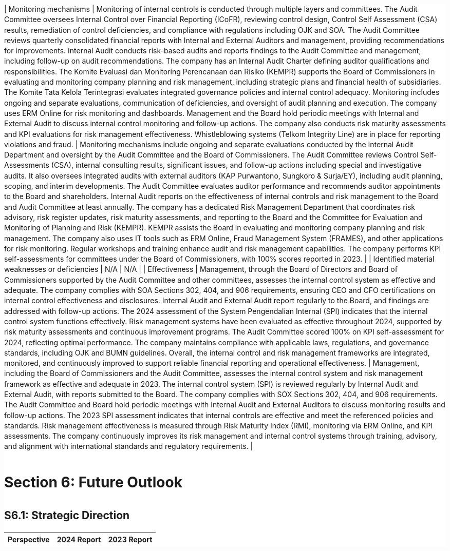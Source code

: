 | Monitoring mechanisms | Monitoring of internal controls is conducted through multiple layers and committees. The Audit Committee oversees Internal Control over Financial Reporting (ICoFR), reviewing control design, Control Self Assessment (CSA) results, remediation of control deficiencies, and compliance with regulations including OJK and SOA. The Audit Committee reviews quarterly consolidated financial reports with Internal and External Auditors and management, providing recommendations for improvements. Internal Audit conducts risk-based audits and reports findings to the Audit Committee and management, including follow-up on audit recommendations. The company has an Internal Audit Charter defining auditor qualifications and responsibilities. The Komite Evaluasi dan Monitoring Perencanaan dan Risiko (KEMPR) supports the Board of Commissioners in evaluating and monitoring company planning and risk management, including strategic plans and financial health of subsidiaries. The Komite Tata Kelola Terintegrasi evaluates integrated governance policies and internal control adequacy. Monitoring includes ongoing and separate evaluations, communication of deficiencies, and oversight of audit planning and execution. The company uses ERM Online for risk monitoring and dashboards. Management and the Board hold periodic meetings with Internal and External Audit to discuss internal control monitoring and follow-up actions. The company also conducts risk maturity assessments and KPI evaluations for risk management effectiveness. Whistleblowing systems (Telkom Integrity Line) are in place for reporting violations and fraud. | Monitoring mechanisms include ongoing and separate evaluations conducted by the Internal Audit Department and oversight by the Audit Committee and the Board of Commissioners. The Audit Committee reviews Control Self-Assessments (CSA), internal consulting results, significant issues, and follow-up actions including special and investigative audits. It also oversees integrated audits with external auditors (KAP Purwantono, Sungkoro & Surja/EY), including audit planning, scoping, and interim developments. The Audit Committee evaluates auditor performance and recommends auditor appointments to the Board and shareholders. Internal Audit reports on the effectiveness of internal controls and risk management to the Board and Audit Committee at least annually. The company has a dedicated Risk Management Department that coordinates risk advisory, risk register updates, risk maturity assessments, and reporting to the Board and the Committee for Evaluation and Monitoring of Planning and Risk (KEMPR). KEMPR assists the Board in evaluating and monitoring company planning and risk management. The company also uses IT tools such as ERM Online, Fraud Management System (FRAMES), and other applications for risk monitoring. Regular workshops and training enhance audit and risk management capabilities. The company performs KPI self-assessments for committees under the Board of Commissioners, with 100% scores reported in 2023. |
| Identified material weaknesses or deficiencies | N/A | N/A |
| Effectiveness | Management, through the Board of Directors and Board of Commissioners supported by the Audit Committee and other committees, assesses the internal control system as effective and adequate. The company complies with SOA Sections 302, 404, and 906 requirements, ensuring CEO and CFO certifications on internal control effectiveness and disclosures. Internal Audit and External Audit report regularly to the Board, and findings are addressed with follow-up actions. The 2024 assessment of the System Pengendalian Internal (SPI) indicates that the internal control system functions effectively. Risk management systems have been evaluated as effective throughout 2024, supported by risk maturity assessments and continuous improvement programs. The Audit Committee scored 100% on KPI self-assessment for 2024, reflecting optimal performance. The company maintains compliance with applicable laws, regulations, and governance standards, including OJK and BUMN guidelines. Overall, the internal control and risk management frameworks are integrated, monitored, and continuously improved to support reliable financial reporting and operational effectiveness. | Management, including the Board of Commissioners and the Audit Committee, assesses the internal control system and risk management framework as effective and adequate in 2023. The internal control system (SPI) is reviewed regularly by Internal Audit and External Audit, with reports submitted to the Board. The company complies with SOX Sections 302, 404, and 906 requirements. The Audit Committee and Board hold periodic meetings with Internal Audit and External Auditors to discuss monitoring results and follow-up actions. The 2023 SPI assessment indicates that internal controls are effective and meet the referenced policies and standards. Risk management effectiveness is measured through Risk Maturity Index (RMI), monitoring via ERM Online, and KPI assessments. The company continuously improves its risk management and internal control systems through training, advisory, and alignment with international standards and regulatory requirements. |


# Section 6: Future Outlook

## S6.1: Strategic Direction

| Perspective | 2024 Report | 2023 Report |
| :---- | :---- | :---- |